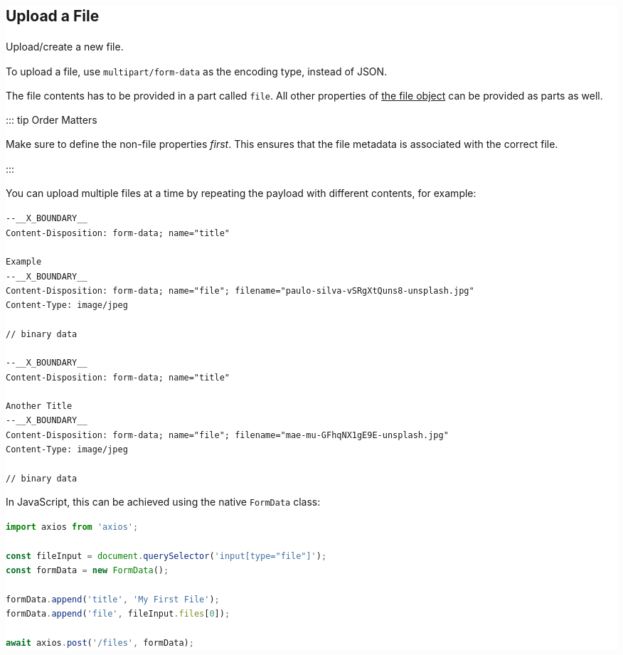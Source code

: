 ## Upload a File

Upload/create a new file.

To upload a file, use `multipart/form-data` as the encoding type, instead of JSON.

The file contents has to be provided in a part called `file`. All other properties of
[the file object](#the-file-object) can be provided as parts as well.

::: tip Order Matters

Make sure to define the non-file properties _first_. This ensures that the file metadata is associated with the correct
file.

:::

You can upload multiple files at a time by repeating the payload with different contents, for example:

```
--__X_BOUNDARY__
Content-Disposition: form-data; name="title"

Example
--__X_BOUNDARY__
Content-Disposition: form-data; name="file"; filename="paulo-silva-vSRgXtQuns8-unsplash.jpg"
Content-Type: image/jpeg

// binary data

--__X_BOUNDARY__
Content-Disposition: form-data; name="title"

Another Title
--__X_BOUNDARY__
Content-Disposition: form-data; name="file"; filename="mae-mu-GFhqNX1gE9E-unsplash.jpg"
Content-Type: image/jpeg

// binary data
```

In JavaScript, this can be achieved using the native `FormData` class:

```js
import axios from 'axios';

const fileInput = document.querySelector('input[type="file"]');
const formData = new FormData();

formData.append('title', 'My First File');
formData.append('file', fileInput.files[0]);

await axios.post('/files', formData);
```
